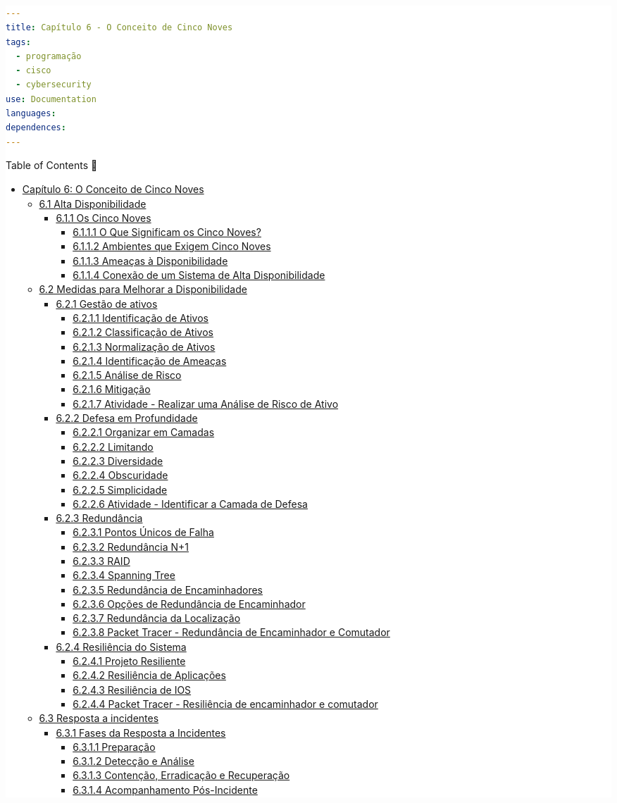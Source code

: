 ```yaml
---
title: Capítulo 6 - O Conceito de Cinco Noves
tags:
  - programação
  - cisco
  - cybersecurity
use: Documentation
languages: 
dependences:
---
```


<datails><summary>Table of Contents 🔖</summary>

- [Capítulo 6: O Conceito de Cinco Noves](#capítulo-6-o-conceito-de-cinco-noves)
	- [6.1 Alta Disponibilidade](#61-alta-disponibilidade)
		- [6.1.1 Os Cinco Noves](#611-os-cinco-noves)
			- [6.1.1.1 O Que Significam os Cinco Noves?](#6111-o-que-significam-os-cinco-noves)
			- [6.1.1.2 Ambientes que Exigem Cinco Noves](#6112-ambientes-que-exigem-cinco-noves)
			- [6.1.1.3 Ameaças à Disponibilidade](#6113-ameaças-à-disponibilidade)
			- [6.1.1.4 Conexão de um Sistema de Alta Disponibilidade](#6114-conexão-de-um-sistema-de-alta-disponibilidade)
	- [6.2 Medidas para Melhorar a Disponibilidade](#62-medidas-para-melhorar-a-disponibilidade)
		- [6.2.1 Gestão de ativos](#621-gestão-de-ativos)
			- [6.2.1.1 Identificação de Ativos](#6211-identificação-de-ativos)
			- [6.2.1.2 Classificação de Ativos](#6212-classificação-de-ativos)
			- [6.2.1.3 Normalização de Ativos](#6213-normalização-de-ativos)
			- [6.2.1.4 Identificação de Ameaças](#6214-identificação-de-ameaças)
			- [6.2.1.5 Análise de Risco](#6215-análise-de-risco)
			- [6.2.1.6 Mitigação](#6216-mitigação)
			- [6.2.1.7 Atividade - Realizar uma Análise de Risco de Ativo](#6217-atividade---realizar-uma-análise-de-risco-de-ativo)
		- [6.2.2 Defesa em Profundidade](#622-defesa-em-profundidade)
			- [6.2.2.1 Organizar em Camadas](#6221-organizar-em-camadas)
			- [6.2.2.2 Limitando](#6222-limitando)
			- [6.2.2.3 Diversidade](#6223-diversidade)
			- [6.2.2.4 Obscuridade](#6224-obscuridade)
			- [6.2.2.5 Simplicidade](#6225-simplicidade)
			- [6.2.2.6 Atividade - Identificar a Camada de Defesa](#6226-atividade---identificar-a-camada-de-defesa)
		- [6.2.3 Redundância](#623-redundância)
			- [6.2.3.1 Pontos Únicos de Falha](#6231-pontos-únicos-de-falha)
			- [6.2.3.2 Redundância N+1](#6232-redundância-n1)
			- [6.2.3.3 RAID](#6233-raid)
			- [6.2.3.4 Spanning Tree](#6234-spanning-tree)
			- [6.2.3.5 Redundância de Encaminhadores](#6235-redundância-de-encaminhadores)
			- [6.2.3.6 Opções de Redundância de Encaminhador](#6236-opções-de-redundância-de-encaminhador)
			- [6.2.3.7 Redundância da Localização](#6237-redundância-da-localização)
			- [6.2.3.8 Packet Tracer - Redundância de Encaminhador e Comutador](#6238-packet-tracer---redundância-de-encaminhador-e-comutador)
		- [6.2.4 Resiliência do Sistema](#624-resiliência-do-sistema)
			- [6.2.4.1 Projeto Resiliente](#6241-projeto-resiliente)
			- [6.2.4.2 Resiliência de Aplicações](#6242-resiliência-de-aplicações)
			- [6.2.4.3 Resiliência de IOS](#6243-resiliência-de-ios)
			- [6.2.4.4 Packet Tracer - Resiliência de encaminhador e comutador](#6244-packet-tracer---resiliência-de-encaminhador-e-comutador)
	- [6.3 Resposta a incidentes](#63-resposta-a-incidentes)
		- [6.3.1 Fases da Resposta a Incidentes](#631-fases-da-resposta-a-incidentes)
			- [6.3.1.1 Preparação](#6311-preparação)
			- [6.3.1.2 Detecção e Análise](#6312-detecção-e-análise)
			- [6.3.1.3 Contenção, Erradicação e Recuperação](#6313-contenção-erradicação-e-recuperação)
			- [6.3.1.4 Acompanhamento Pós-Incidente](#6314-acompanhamento-pós-incidente)